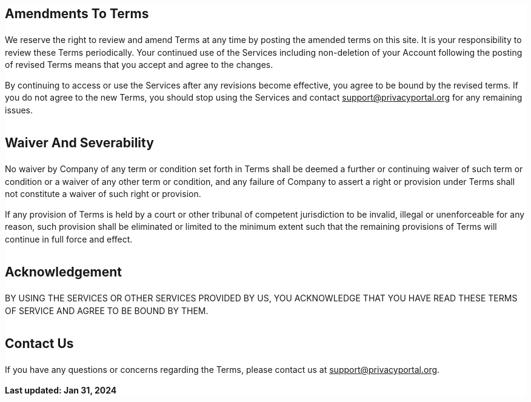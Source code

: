 ## Amendments To Terms

We reserve the right to review and amend Terms at any time by posting the amended terms on this site. It is your responsibility to review these Terms periodically. Your continued use of the Services including non-deletion of your Account following the posting of revised Terms means that you accept and agree to the changes.

By continuing to access or use the Services after any revisions become effective, you agree to be bound by the revised terms. If you do not agree to the new Terms, you should stop using the Services and contact support@privacyportal.org for any remaining issues.

## Waiver And Severability

No waiver by Company of any term or condition set forth in Terms shall be deemed a further or continuing waiver of such term or condition or a waiver of any other term or condition, and any failure of Company to assert a right or provision under Terms shall not constitute a waiver of such right or provision.

If any provision of Terms is held by a court or other tribunal of competent jurisdiction to be invalid, illegal or unenforceable for any reason, such provision shall be eliminated or limited to the minimum extent such that the remaining provisions of Terms will continue in full force and effect.

## Acknowledgement

BY USING THE SERVICES OR OTHER SERVICES PROVIDED BY US, YOU ACKNOWLEDGE THAT YOU HAVE READ THESE TERMS OF SERVICE AND AGREE TO BE BOUND BY THEM.

## Contact Us

If you have any questions or concerns regarding the Terms, please contact us at support@privacyportal.org.

**Last updated: Jan 31, 2024**
